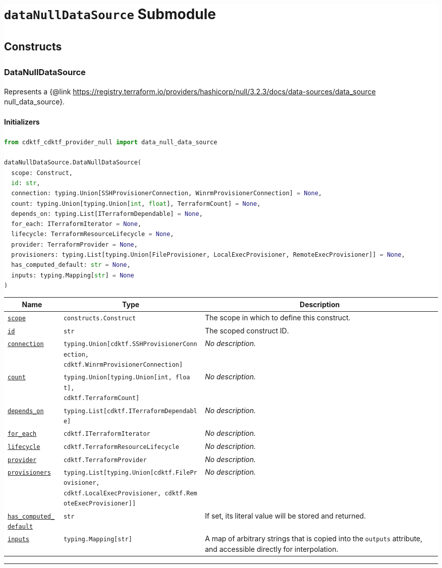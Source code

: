 # `dataNullDataSource` Submodule <a name="`dataNullDataSource` Submodule" id="@cdktf/provider-null.dataNullDataSource"></a>

## Constructs <a name="Constructs" id="Constructs"></a>

### DataNullDataSource <a name="DataNullDataSource" id="@cdktf/provider-null.dataNullDataSource.DataNullDataSource"></a>

Represents a {@link https://registry.terraform.io/providers/hashicorp/null/3.2.3/docs/data-sources/data_source null_data_source}.

#### Initializers <a name="Initializers" id="@cdktf/provider-null.dataNullDataSource.DataNullDataSource.Initializer"></a>

```python
from cdktf_cdktf_provider_null import data_null_data_source

dataNullDataSource.DataNullDataSource(
  scope: Construct,
  id: str,
  connection: typing.Union[SSHProvisionerConnection, WinrmProvisionerConnection] = None,
  count: typing.Union[typing.Union[int, float], TerraformCount] = None,
  depends_on: typing.List[ITerraformDependable] = None,
  for_each: ITerraformIterator = None,
  lifecycle: TerraformResourceLifecycle = None,
  provider: TerraformProvider = None,
  provisioners: typing.List[typing.Union[FileProvisioner, LocalExecProvisioner, RemoteExecProvisioner]] = None,
  has_computed_default: str = None,
  inputs: typing.Mapping[str] = None
)
```

| **Name** | **Type** | **Description** |
| --- | --- | --- |
| <code><a href="#@cdktf/provider-null.dataNullDataSource.DataNullDataSource.Initializer.parameter.scope">scope</a></code> | <code>constructs.Construct</code> | The scope in which to define this construct. |
| <code><a href="#@cdktf/provider-null.dataNullDataSource.DataNullDataSource.Initializer.parameter.id">id</a></code> | <code>str</code> | The scoped construct ID. |
| <code><a href="#@cdktf/provider-null.dataNullDataSource.DataNullDataSource.Initializer.parameter.connection">connection</a></code> | <code>typing.Union[cdktf.SSHProvisionerConnection, cdktf.WinrmProvisionerConnection]</code> | *No description.* |
| <code><a href="#@cdktf/provider-null.dataNullDataSource.DataNullDataSource.Initializer.parameter.count">count</a></code> | <code>typing.Union[typing.Union[int, float], cdktf.TerraformCount]</code> | *No description.* |
| <code><a href="#@cdktf/provider-null.dataNullDataSource.DataNullDataSource.Initializer.parameter.dependsOn">depends_on</a></code> | <code>typing.List[cdktf.ITerraformDependable]</code> | *No description.* |
| <code><a href="#@cdktf/provider-null.dataNullDataSource.DataNullDataSource.Initializer.parameter.forEach">for_each</a></code> | <code>cdktf.ITerraformIterator</code> | *No description.* |
| <code><a href="#@cdktf/provider-null.dataNullDataSource.DataNullDataSource.Initializer.parameter.lifecycle">lifecycle</a></code> | <code>cdktf.TerraformResourceLifecycle</code> | *No description.* |
| <code><a href="#@cdktf/provider-null.dataNullDataSource.DataNullDataSource.Initializer.parameter.provider">provider</a></code> | <code>cdktf.TerraformProvider</code> | *No description.* |
| <code><a href="#@cdktf/provider-null.dataNullDataSource.DataNullDataSource.Initializer.parameter.provisioners">provisioners</a></code> | <code>typing.List[typing.Union[cdktf.FileProvisioner, cdktf.LocalExecProvisioner, cdktf.RemoteExecProvisioner]]</code> | *No description.* |
| <code><a href="#@cdktf/provider-null.dataNullDataSource.DataNullDataSource.Initializer.parameter.hasComputedDefault">has_computed_default</a></code> | <code>str</code> | If set, its literal value will be stored and returned. |
| <code><a href="#@cdktf/provider-null.dataNullDataSource.DataNullDataSource.Initializer.parameter.inputs">inputs</a></code> | <code>typing.Mapping[str]</code> | A map of arbitrary strings that is copied into the `outputs` attribute, and accessible directly for interpolation. |

---
